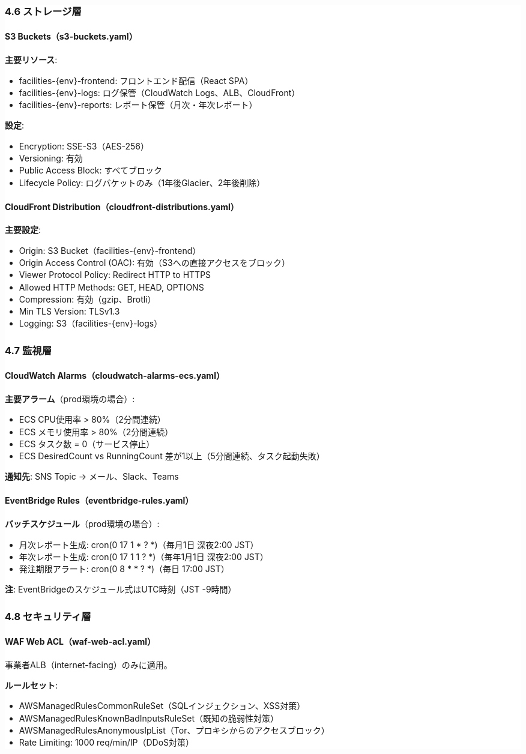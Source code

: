 ### 4.6 ストレージ層

#### S3 Buckets（s3-buckets.yaml）

**主要リソース**:
- facilities-{env}-frontend: フロントエンド配信（React SPA）
- facilities-{env}-logs: ログ保管（CloudWatch Logs、ALB、CloudFront）
- facilities-{env}-reports: レポート保管（月次・年次レポート）

**設定**:
- Encryption: SSE-S3（AES-256）
- Versioning: 有効
- Public Access Block: すべてブロック
- Lifecycle Policy: ログバケットのみ（1年後Glacier、2年後削除）

#### CloudFront Distribution（cloudfront-distributions.yaml）

**主要設定**:
- Origin: S3 Bucket（facilities-{env}-frontend）
- Origin Access Control (OAC): 有効（S3への直接アクセスをブロック）
- Viewer Protocol Policy: Redirect HTTP to HTTPS
- Allowed HTTP Methods: GET, HEAD, OPTIONS
- Compression: 有効（gzip、Brotli）
- Min TLS Version: TLSv1.3
- Logging: S3（facilities-{env}-logs）

### 4.7 監視層

#### CloudWatch Alarms（cloudwatch-alarms-ecs.yaml）

**主要アラーム**（prod環境の場合）:
- ECS CPU使用率 > 80%（2分間連続）
- ECS メモリ使用率 > 80%（2分間連続）
- ECS タスク数 = 0（サービス停止）
- ECS DesiredCount vs RunningCount 差が1以上（5分間連続、タスク起動失敗）

**通知先**: SNS Topic → メール、Slack、Teams

#### EventBridge Rules（eventbridge-rules.yaml）

**バッチスケジュール**（prod環境の場合）:
- 月次レポート生成: cron(0 17 1 * ? *)（毎月1日 深夜2:00 JST）
- 年次レポート生成: cron(0 17 1 1 ? *)（毎年1月1日 深夜2:00 JST）
- 発注期限アラート: cron(0 8 * * ? *)（毎日 17:00 JST）

**注**: EventBridgeのスケジュール式はUTC時刻（JST -9時間）

### 4.8 セキュリティ層

#### WAF Web ACL（waf-web-acl.yaml）

事業者ALB（internet-facing）のみに適用。

**ルールセット**:
- AWSManagedRulesCommonRuleSet（SQLインジェクション、XSS対策）
- AWSManagedRulesKnownBadInputsRuleSet（既知の脆弱性対策）
- AWSManagedRulesAnonymousIpList（Tor、プロキシからのアクセスブロック）
- Rate Limiting: 1000 req/min/IP（DDoS対策）
